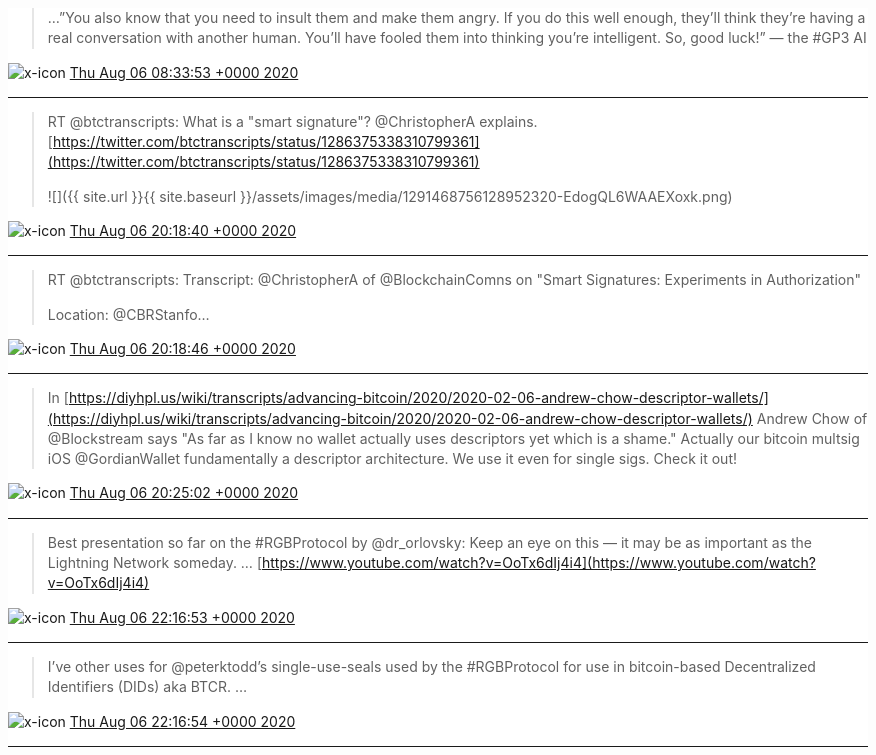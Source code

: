 
> …”You also know that you need to insult them and make them angry. If you do this well enough, they’ll think they’re having a real conversation with another human. You’ll have fooled them into thinking you’re intelligent. So, good luck!” — the #GP3 AI

<img src="{{ site.url }}{{ site.baseurl }}/assets/images/media/tweet.ico" alt="x-icon" width="30" /> [Thu Aug 06 08:33:53 +0000 2020](https://twitter.com/ChristopherA/status/1291291393302749184)

----

> RT @btctranscripts: What is a "smart signature"? @ChristopherA explains. [https://twitter.com/btctranscripts/status/1286375338310799361](https://twitter.com/btctranscripts/status/1286375338310799361) 
> 
> ![]({{ site.url }}{{ site.baseurl }}/assets/images/media/1291468756128952320-EdogQL6WAAEXoxk.png)

<img src="{{ site.url }}{{ site.baseurl }}/assets/images/media/tweet.ico" alt="x-icon" width="30" /> [Thu Aug 06 20:18:40 +0000 2020](https://twitter.com/ChristopherA/status/1291468756128952320)

----

> RT @btctranscripts: Transcript: @ChristopherA of @BlockchainComns on "Smart Signatures: Experiments in Authorization"  
>   
> Location: @CBRStanfo…

<img src="{{ site.url }}{{ site.baseurl }}/assets/images/media/tweet.ico" alt="x-icon" width="30" /> [Thu Aug 06 20:18:46 +0000 2020](https://twitter.com/ChristopherA/status/1291468781638701056)

----

> In [https://diyhpl.us/wiki/transcripts/advancing-bitcoin/2020/2020-02-06-andrew-chow-descriptor-wallets/](https://diyhpl.us/wiki/transcripts/advancing-bitcoin/2020/2020-02-06-andrew-chow-descriptor-wallets/) Andrew Chow of @Blockstream says "As far as I know no wallet actually uses descriptors yet which is a shame." Actually our bitcoin multsig iOS @GordianWallet fundamentally a descriptor architecture. We use it even for single sigs. Check it out!

<img src="{{ site.url }}{{ site.baseurl }}/assets/images/media/tweet.ico" alt="x-icon" width="30" /> [Thu Aug 06 20:25:02 +0000 2020](https://twitter.com/ChristopherA/status/1291470359271575552)

----

> Best presentation so far on the #RGBProtocol by @dr_orlovsky: Keep an eye on this — it may be as important as the Lightning Network someday. …  [https://www.youtube.com/watch?v=OoTx6dIj4i4](https://www.youtube.com/watch?v=OoTx6dIj4i4)

<img src="{{ site.url }}{{ site.baseurl }}/assets/images/media/tweet.ico" alt="x-icon" width="30" /> [Thu Aug 06 22:16:53 +0000 2020](https://twitter.com/ChristopherA/status/1291498506700562432)

----



> I’ve other uses for @peterktodd’s single-use-seals used by the #RGBProtocol for use in bitcoin-based Decentralized Identifiers (DIDs) aka BTCR. …

<img src="{{ site.url }}{{ site.baseurl }}/assets/images/media/tweet.ico" alt="x-icon" width="30" /> [Thu Aug 06 22:16:54 +0000 2020](https://twitter.com/ChristopherA/status/1291498512622841856)

----

